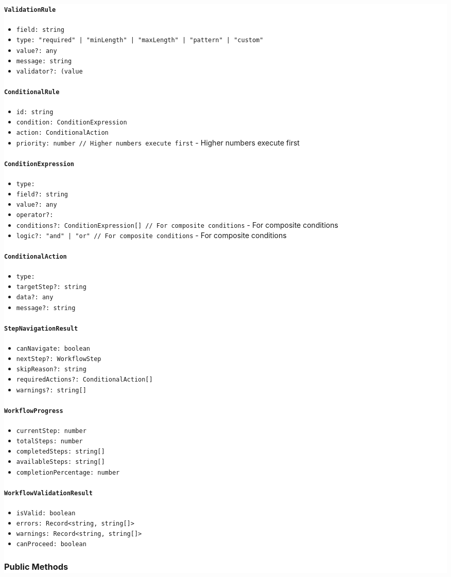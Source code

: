 #### `ValidationRule`

- `field: string`
- `type: "required" | "minLength" | "maxLength" | "pattern" | "custom"`
- `value?: any`
- `message: string`
- `validator?: (value`

#### `ConditionalRule`

- `id: string`
- `condition: ConditionExpression`
- `action: ConditionalAction`
- `priority: number // Higher numbers execute first` - Higher numbers execute first

#### `ConditionExpression`

- `type: `
- `field?: string`
- `value?: any`
- `operator?: `
- `conditions?: ConditionExpression[] // For composite conditions` - For composite conditions
- `logic?: "and" | "or" // For composite conditions` - For composite conditions

#### `ConditionalAction`

- `type: `
- `targetStep?: string`
- `data?: any`
- `message?: string`

#### `StepNavigationResult`

- `canNavigate: boolean`
- `nextStep?: WorkflowStep`
- `skipReason?: string`
- `requiredActions?: ConditionalAction[]`
- `warnings?: string[]`

#### `WorkflowProgress`

- `currentStep: number`
- `totalSteps: number`
- `completedSteps: string[]`
- `availableSteps: string[]`
- `completionPercentage: number`

#### `WorkflowValidationResult`

- `isValid: boolean`
- `errors: Record<string, string[]>`
- `warnings: Record<string, string[]>`
- `canProceed: boolean`

### Public Methods
